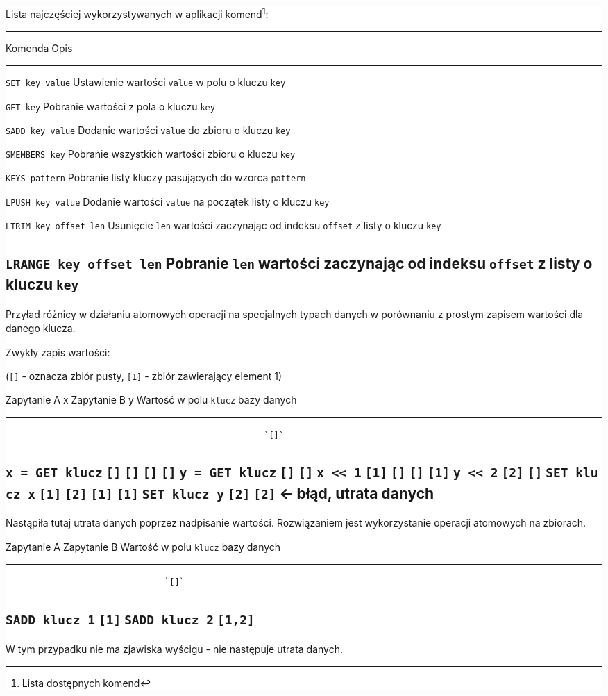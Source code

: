 Lista najczęściej wykorzystywanych w aplikacji komend[^2]:

--------------------------------------------------------------------
Komenda                   Opis
------------------------  ------------------------------------------
`SET key value`           Ustawienie wartości `value` w polu o kluczu `key`

`GET key`                 Pobranie wartości z pola o kluczu `key`

`SADD key value`          Dodanie wartości `value` do zbioru o kluczu `key`

`SMEMBERS key`            Pobranie wszystkich wartości zbioru o kluczu `key`

`KEYS pattern`            Pobranie listy kluczy pasujących do wzorca `pattern`

`LPUSH key value`         Dodanie wartości `value` na początek listy o kluczu `key`

`LTRIM key offset len`    Usunięcie `len` wartości zaczynając od 
                          indeksu `offset` z listy o kluczu `key`

`LRANGE key offset len`   Pobranie `len` wartości zaczynając od 
                          indeksu `offset` z listy o kluczu `key`
--------------------------------------------------------------------

Przyład różnicy w działaniu atomowych operacji na specjalnych typach danych w porównaniu z prostym zapisem wartości dla danego klucza.

Zwykły zapis wartości:

(`[]` - oznacza zbiór pusty, `[1]` - zbiór zawierający element 1)


Zapytanie A       x         Zapytanie B       y         Wartość w polu `klucz` bazy danych
----------------  --------  ----------------  --------  ----------------------------------
                                                        `[]`
`x = GET klucz`   `[]`                        `[]`      `[]`
                  `[]`      `y = GET klucz`   `[]`      `[]`
`x << 1`          `[1]`                       `[]`      `[]`
                  `[1]`     `y << 2`          `[2]`     `[]` 
`SET klucz x`     `[1]`                       `[2]`     `[1]`
                  `[1]`     `SET klucz y`     `[2]`     `[2]` <- błąd, utrata danych
-----------------------------------------------------------------------------------------

Nastąpiła tutaj utrata danych poprzez nadpisanie wartości. Rozwiązaniem jest wykorzystanie operacji atomowych na zbiorach.

Zapytanie A       Zapytanie B       Wartość w polu `klucz` bazy danych
----------------  ----------------  ----------------------------------
                                    `[]`
`SADD klucz 1`                      `[1]`
                  `SADD klucz 2`    `[1,2]`
----------------------------------------------------------------------

W tym przypadku nie ma zjawiska wyścigu - nie następuje utrata danych.




[^1]: [Redis - http://redis.io](http://redis.io)
[^2]: [Lista dostępnych komend](http://redis.io/commands) 